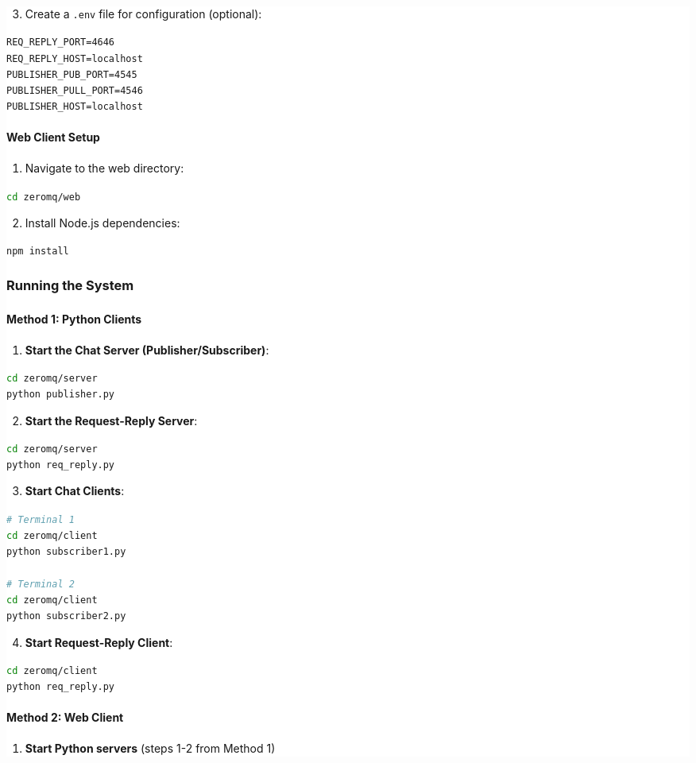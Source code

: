 3. Create a `.env` file for configuration (optional):
```env
REQ_REPLY_PORT=4646
REQ_REPLY_HOST=localhost
PUBLISHER_PUB_PORT=4545
PUBLISHER_PULL_PORT=4546
PUBLISHER_HOST=localhost
```

#### Web Client Setup

1. Navigate to the web directory:
```bash
cd zeromq/web
```

2. Install Node.js dependencies:
```bash
npm install
```

### Running the System

#### Method 1: Python Clients

1. **Start the Chat Server (Publisher/Subscriber)**:
```bash
cd zeromq/server
python publisher.py
```

2. **Start the Request-Reply Server**:
```bash
cd zeromq/server
python req_reply.py
```

3. **Start Chat Clients**:
```bash
# Terminal 1
cd zeromq/client
python subscriber1.py

# Terminal 2
cd zeromq/client
python subscriber2.py
```

4. **Start Request-Reply Client**:
```bash
cd zeromq/client
python req_reply.py
```

#### Method 2: Web Client

1. **Start Python servers** (steps 1-2 from Method 1)
